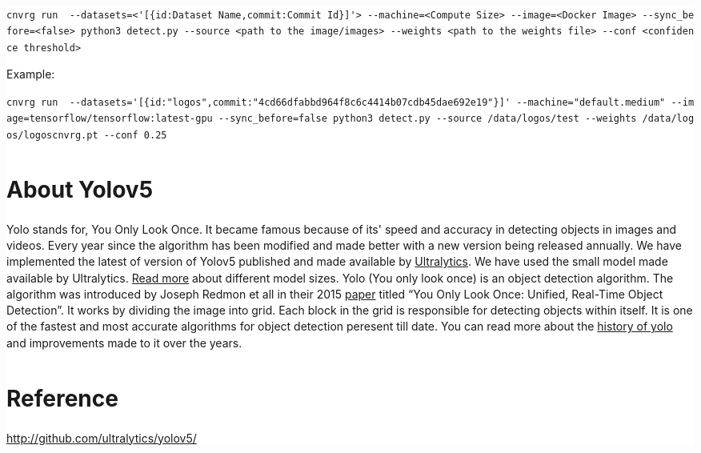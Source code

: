 ```
cnvrg run  --datasets=<'[{id:Dataset Name,commit:Commit Id}]'> --machine=<Compute Size> --image=<Docker Image> --sync_before=<false> python3 detect.py --source <path to the image/images> --weights <path to the weights file> --conf <confidence threshold>
```
Example:
```
cnvrg run  --datasets='[{id:"logos",commit:"4cd66dfabbd964f8c6c4414b07cdb45dae692e19"}]' --machine="default.medium" --image=tensorflow/tensorflow:latest-gpu --sync_before=false python3 detect.py --source /data/logos/test --weights /data/logos/logoscnvrg.pt --conf 0.25
```

# About Yolov5
Yolo stands for, You Only Look Once. It became famous because of its' speed and accuracy in detecting objects in images and videos. Every year since the algorithm has been modified and made better with a new version being released annually. We have implemented the latest of version of Yolov5 published and made available by [Ultralytics](https://github.com/ultralytics/yolov5). We have used the small model made available by Ultralytics. [Read more](https://pytorch.org/hub/ultralytics_yolov5/) about different model sizes.
Yolo (You only look once) is an object detection algorithm. The algorithm was introduced by Joseph Redmon et all in their 2015 [paper](https://arxiv.org/pdf/1506.02640.pdf) titled “You Only Look Once: Unified, Real-Time Object Detection”. It works by dividing the image into grid. Each block in the grid is responsible for detecting objects within itself. It is one of the fastest and most accurate algorithms for object detection peresent till date.
You can read more about the [history of yolo](https://machinelearningknowledge.ai/a-brief-history-of-yolo-object-detection-models/) and improvements made to it over the years.

# Reference
http://github.com/ultralytics/yolov5/
